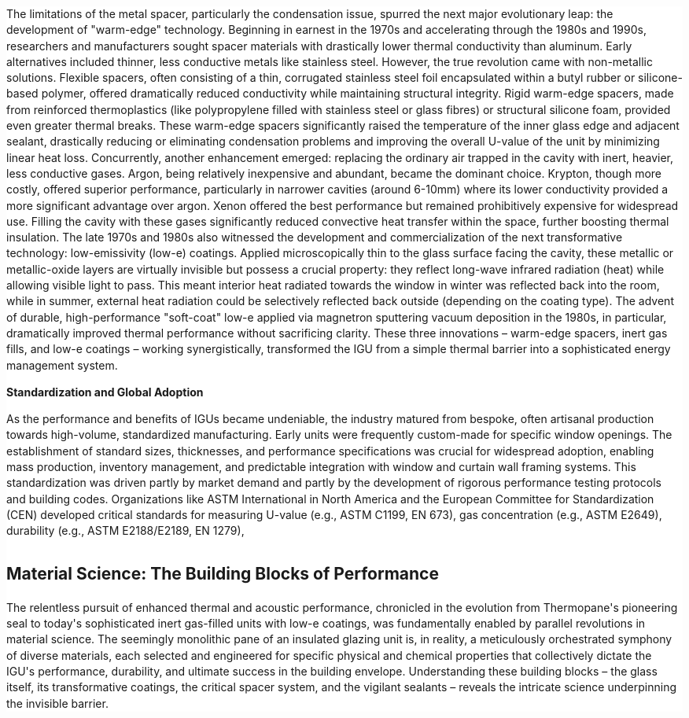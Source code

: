 The limitations of the metal spacer, particularly the condensation issue, spurred the next major evolutionary leap: the development of "warm-edge" technology. Beginning in earnest in the 1970s and accelerating through the 1980s and 1990s, researchers and manufacturers sought spacer materials with drastically lower thermal conductivity than aluminum. Early alternatives included thinner, less conductive metals like stainless steel. However, the true revolution came with non-metallic solutions. Flexible spacers, often consisting of a thin, corrugated stainless steel foil encapsulated within a butyl rubber or silicone-based polymer, offered dramatically reduced conductivity while maintaining structural integrity. Rigid warm-edge spacers, made from reinforced thermoplastics (like polypropylene filled with stainless steel or glass fibres) or structural silicone foam, provided even greater thermal breaks. These warm-edge spacers significantly raised the temperature of the inner glass edge and adjacent sealant, drastically reducing or eliminating condensation problems and improving the overall U-value of the unit by minimizing linear heat loss. Concurrently, another enhancement emerged: replacing the ordinary air trapped in the cavity with inert, heavier, less conductive gases. Argon, being relatively inexpensive and abundant, became the dominant choice. Krypton, though more costly, offered superior performance, particularly in narrower cavities (around 6-10mm) where its lower conductivity provided a more significant advantage over argon. Xenon offered the best performance but remained prohibitively expensive for widespread use. Filling the cavity with these gases significantly reduced convective heat transfer within the space, further boosting thermal insulation. The late 1970s and 1980s also witnessed the development and commercialization of the next transformative technology: low-emissivity (low-e) coatings. Applied microscopically thin to the glass surface facing the cavity, these metallic or metallic-oxide layers are virtually invisible but possess a crucial property: they reflect long-wave infrared radiation (heat) while allowing visible light to pass. This meant interior heat radiated towards the window in winter was reflected back into the room, while in summer, external heat radiation could be selectively reflected back outside (depending on the coating type). The advent of durable, high-performance "soft-coat" low-e applied via magnetron sputtering vacuum deposition in the 1980s, in particular, dramatically improved thermal performance without sacrificing clarity. These three innovations – warm-edge spacers, inert gas fills, and low-e coatings – working synergistically, transformed the IGU from a simple thermal barrier into a sophisticated energy management system.

**Standardization and Global Adoption**

As the performance and benefits of IGUs became undeniable, the industry matured from bespoke, often artisanal production towards high-volume, standardized manufacturing. Early units were frequently custom-made for specific window openings. The establishment of standard sizes, thicknesses, and performance specifications was crucial for widespread adoption, enabling mass production, inventory management, and predictable integration with window and curtain wall framing systems. This standardization was driven partly by market demand and partly by the development of rigorous performance testing protocols and building codes. Organizations like ASTM International in North America and the European Committee for Standardization (CEN) developed critical standards for measuring U-value (e.g., ASTM C1199, EN 673), gas concentration (e.g., ASTM E2649), durability (e.g., ASTM E2188/E2189, EN 1279),

## Material Science: The Building Blocks of Performance

The relentless pursuit of enhanced thermal and acoustic performance, chronicled in the evolution from Thermopane's pioneering seal to today's sophisticated inert gas-filled units with low-e coatings, was fundamentally enabled by parallel revolutions in material science. The seemingly monolithic pane of an insulated glazing unit is, in reality, a meticulously orchestrated symphony of diverse materials, each selected and engineered for specific physical and chemical properties that collectively dictate the IGU's performance, durability, and ultimate success in the building envelope. Understanding these building blocks – the glass itself, its transformative coatings, the critical spacer system, and the vigilant sealants – reveals the intricate science underpinning the invisible barrier.
